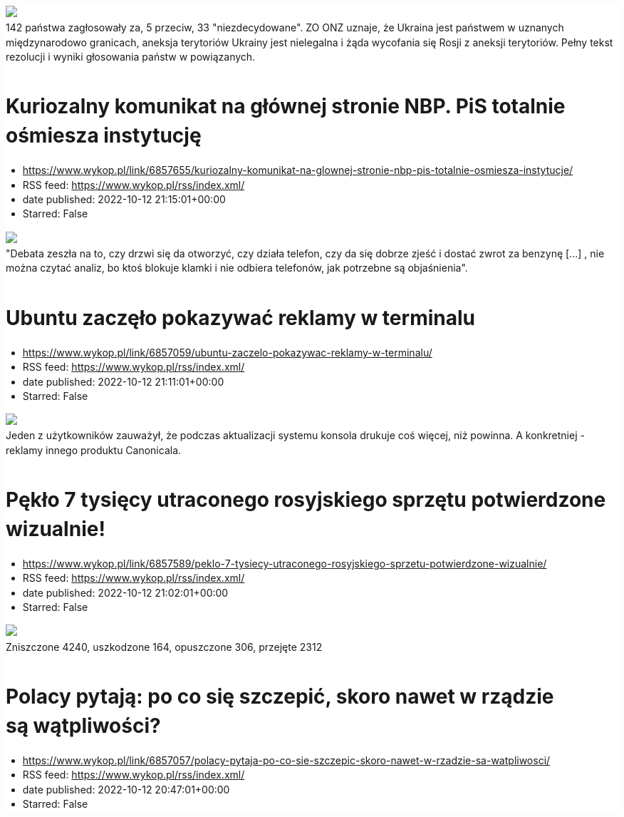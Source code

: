 <img src="https://www.wykop.pl/cdn/c3397993/link_1665606137wA7qCraJjhdXA2cwQDLUco,w104h74.jpg" /><br />
		 142 państwa zagłosowały za, 5 przeciw, 33 &quot;niezdecydowane&quot;. ZO ONZ uznaje, że Ukraina jest państwem w uznanych międzynarodowo granicach, aneksja terytoriów Ukrainy jest nielegalna i żąda wycofania się Rosji z aneksji terytoriów. Pełny tekst rezolucji i wyniki głosowania państw w powiązanych.

# Kuriozalny komunikat na głównej stronie NBP. PiS totalnie ośmiesza instytucję
 - https://www.wykop.pl/link/6857655/kuriozalny-komunikat-na-glownej-stronie-nbp-pis-totalnie-osmiesza-instytucje/
 - RSS feed: https://www.wykop.pl/rss/index.xml/
 - date published: 2022-10-12 21:15:01+00:00
 - Starred: False

<img src="https://www.wykop.pl/cdn/c3397993/link_1665604837zlznpbkCvjAvO4TTZNwNZZ,w104h74.jpg" /><br />
		 &quot;Debata zeszła na to, czy drzwi się da otworzyć, czy działa telefon, czy da się dobrze zjeść i dostać zwrot za benzynę [...] , nie można czytać analiz, bo ktoś blokuje klamki i nie odbiera telefonów, jak potrzebne są objaśnienia&quot;.

# Ubuntu zaczęło pokazywać reklamy w terminalu
 - https://www.wykop.pl/link/6857059/ubuntu-zaczelo-pokazywac-reklamy-w-terminalu/
 - RSS feed: https://www.wykop.pl/rss/index.xml/
 - date published: 2022-10-12 21:11:01+00:00
 - Starred: False

<img src="https://www.wykop.pl/cdn/c3397993/link_1665579247M6kpL4B7a9wsWxAYIH26Sd,w104h74.jpg" /><br />
		 Jeden z użytkowników zauważył, że podczas aktualizacji systemu konsola drukuje coś więcej, niż powinna. A konkretniej - reklamy innego produktu Canonicala.

# Pękło 7 tysięcy utraconego rosyjskiego sprzętu potwierdzone wizualnie!
 - https://www.wykop.pl/link/6857589/peklo-7-tysiecy-utraconego-rosyjskiego-sprzetu-potwierdzone-wizualnie/
 - RSS feed: https://www.wykop.pl/rss/index.xml/
 - date published: 2022-10-12 21:02:01+00:00
 - Starred: False

<img src="https://www.wykop.pl/cdn/c3397993/link_16656016797rGX0oG8BP9afwlt8NfgbO,w104h74.jpg" /><br />
		 Zniszczone 4240, uszkodzone 164, opuszczone 306, przejęte 2312

# Polacy pytają: po co się szczepić, skoro nawet w rządzie są wątpliwości?
 - https://www.wykop.pl/link/6857057/polacy-pytaja-po-co-sie-szczepic-skoro-nawet-w-rzadzie-sa-watpliwosci/
 - RSS feed: https://www.wykop.pl/rss/index.xml/
 - date published: 2022-10-12 20:47:01+00:00
 - Starred: False
